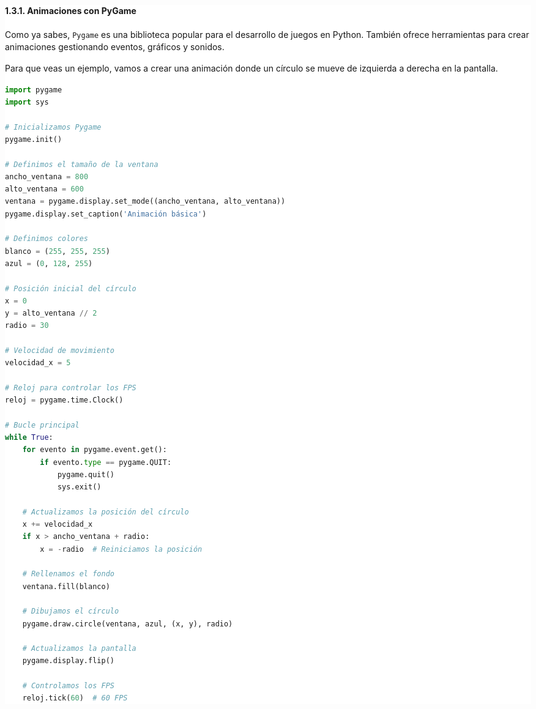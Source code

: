 #### 1.3.1. Animaciones con PyGame

Como ya sabes, `Pygame` es una biblioteca popular para el desarrollo de juegos en Python. También ofrece herramientas para crear animaciones gestionando eventos, gráficos y sonidos.

Para que veas un ejemplo, vamos a crear una animación donde un círculo se mueve de izquierda a derecha en la pantalla.
```python
import pygame
import sys

# Inicializamos Pygame
pygame.init()

# Definimos el tamaño de la ventana
ancho_ventana = 800
alto_ventana = 600
ventana = pygame.display.set_mode((ancho_ventana, alto_ventana))
pygame.display.set_caption('Animación básica')

# Definimos colores
blanco = (255, 255, 255)
azul = (0, 128, 255)

# Posición inicial del círculo
x = 0
y = alto_ventana // 2
radio = 30

# Velocidad de movimiento
velocidad_x = 5

# Reloj para controlar los FPS
reloj = pygame.time.Clock()

# Bucle principal
while True:
    for evento in pygame.event.get():
        if evento.type == pygame.QUIT:
            pygame.quit()
            sys.exit()

    # Actualizamos la posición del círculo
    x += velocidad_x
    if x > ancho_ventana + radio:
        x = -radio  # Reiniciamos la posición

    # Rellenamos el fondo
    ventana.fill(blanco)

    # Dibujamos el círculo
    pygame.draw.circle(ventana, azul, (x, y), radio)

    # Actualizamos la pantalla
    pygame.display.flip()

    # Controlamos los FPS
    reloj.tick(60)  # 60 FPS
```
